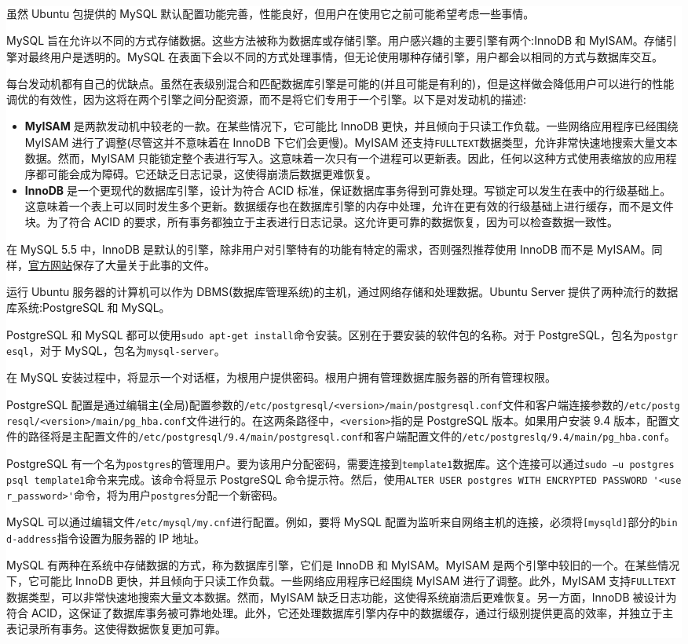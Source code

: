 虽然 Ubuntu 包提供的 MySQL 默认配置功能完善，性能良好，但用户在使用它之前可能希望考虑一些事情。

MySQL 旨在允许以不同的方式存储数据。这些方法被称为数据库或存储引擎。用户感兴趣的主要引擎有两个:InnoDB 和 MyISAM。存储引擎对最终用户是透明的。MySQL 在表面下会以不同的方式处理事情，但无论使用哪种存储引擎，用户都会以相同的方式与数据库交互。

每台发动机都有自己的优缺点。虽然在表级别混合和匹配数据库引擎是可能的(并且可能是有利的)，但是这样做会降低用户可以进行的性能调优的有效性，因为这将在两个引擎之间分配资源，而不是将它们专用于一个引擎。以下是对发动机的描述:

*   **MyISAM** 是两款发动机中较老的一款。在某些情况下，它可能比 InnoDB 更快，并且倾向于只读工作负载。一些网络应用程序已经围绕 MyISAM 进行了调整(尽管这并不意味着在 InnoDB 下它们会更慢)。MyISAM 还支持`FULLTEXT`数据类型，允许非常快速地搜索大量文本数据。然而，MyISAM 只能锁定整个表进行写入。这意味着一次只有一个进程可以更新表。因此，任何以这种方式使用表缩放的应用程序都可能会成为障碍。它还缺乏日志记录，这使得崩溃后数据更难恢复。
*   **InnoDB** 是一个更现代的数据库引擎，设计为符合 ACID 标准，保证数据库事务得到可靠处理。写锁定可以发生在表中的行级基础上。这意味着一个表上可以同时发生多个更新。数据缓存也在数据库引擎的内存中处理，允许在更有效的行级基础上进行缓存，而不是文件块。为了符合 ACID 的要求，所有事务都独立于主表进行日志记录。这允许更可靠的数据恢复，因为可以检查数据一致性。

在 MySQL 5.5 中，InnoDB 是默认的引擎，除非用户对引擎特有的功能有特定的需求，否则强烈推荐使用 InnoDB 而不是 MyISAM。同样，[官方网站](http://www.mysql.com/)保存了大量关于此事的文件。

运行 Ubuntu 服务器的计算机可以作为 DBMS(数据库管理系统)的主机，通过网络存储和处理数据。Ubuntu Server 提供了两种流行的数据库系统:PostgreSQL 和 MySQL。

PostgreSQL 和 MySQL 都可以使用`sudo apt-get install`命令安装。区别在于要安装的软件包的名称。对于 PostgreSQL，包名为`postgresql`，对于 MySQL，包名为`mysql-server`。

在 MySQL 安装过程中，将显示一个对话框，为根用户提供密码。根用户拥有管理数据库服务器的所有管理权限。

PostgreSQL 配置是通过编辑主(全局)配置参数的`/etc/postgresql/<version>/main/postgresql.conf`文件和客户端连接参数的`/etc/postgresql/<version>/main/pg_hba.conf`文件进行的。在这两条路径中，`<version>`指的是 PostgreSQL 版本。如果用户安装 9.4 版本，配置文件的路径将是主配置文件的`/etc/postgresql/9.4/main/postgresql.conf`和客户端配置文件的`/etc/postgreslq/9.4/main/pg_hba.conf`。

PostgreSQL 有一个名为`postgres`的管理用户。要为该用户分配密码，需要连接到`template1`数据库。这个连接可以通过`sudo –u postgres psql template1`命令来完成。该命令将显示 PostgreSQL 命令提示符。然后，使用`ALTER USER postgres WITH ENCRYPTED PASSWORD '<user_password>'`命令，将为用户`postgres`分配一个新密码。

MySQL 可以通过编辑文件`/etc/mysql/my.cnf`进行配置。例如，要将 MySQL 配置为监听来自网络主机的连接，必须将`[mysqld]`部分的`bind-address`指令设置为服务器的 IP 地址。

MySQL 有两种在系统中存储数据的方式，称为数据库引擎，它们是 InnoDB 和 MyISAM。MyISAM 是两个引擎中较旧的一个。在某些情况下，它可能比 InnoDB 更快，并且倾向于只读工作负载。一些网络应用程序已经围绕 MyISAM 进行了调整。此外，MyISAM 支持`FULLTEXT`数据类型，可以非常快速地搜索大量文本数据。然而，MyISAM 缺乏日志功能，这使得系统崩溃后更难恢复。另一方面，InnoDB 被设计为符合 ACID，这保证了数据库事务被可靠地处理。此外，它还处理数据库引擎内存中的数据缓存，通过行级别提供更高的效率，并独立于主表记录所有事务。这使得数据恢复更加可靠。